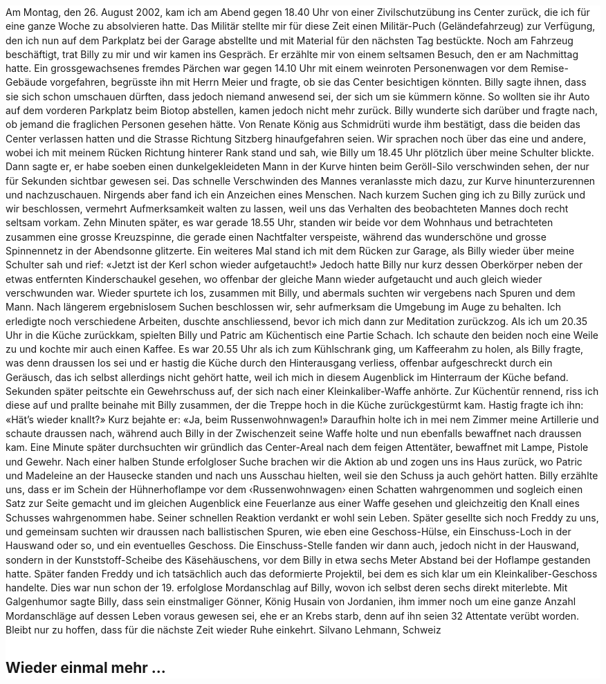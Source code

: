 Am Montag, den 26. August 2002, kam ich am Abend gegen 18.40 Uhr von einer Zivilschutzübung ins Center zurück, die ich für eine ganze Woche zu absolvieren hatte. Das Militär stellte mir für diese Zeit einen Militär-Puch (Geländefahrzeug) zur Verfügung, den ich nun auf dem Parkplatz bei der Garage abstellte und mit Material für den nächsten Tag bestückte. Noch am Fahrzeug beschäftigt, trat Billy zu mir und wir kamen ins Gespräch. Er erzählte mir von einem seltsamen Besuch, den er am Nachmittag hatte.
Ein grossgewachsenes fremdes Pärchen war gegen 14.10 Uhr mit einem weinroten Personenwagen vor dem Remise-Gebäude vorgefahren, begrüsste ihn mit Herrn Meier und fragte, ob sie das Center besichtigen könnten. Billy sagte ihnen, dass sie sich schon umschauen dürften, dass jedoch niemand anwesend sei, der sich um sie kümmern könne. So wollten sie ihr Auto auf dem vorderen Parkplatz beim Biotop abstellen, kamen jedoch nicht mehr zurück. Billy wunderte sich darüber und fragte nach, ob jemand die fraglichen Personen gesehen hätte. Von Renate König aus Schmidrüti wurde ihm bestätigt, dass die beiden das Center verlassen hatten und die Strasse Richtung Sitzberg hinaufgefahren seien.
Wir sprachen noch über das eine und andere, wobei ich mit meinem Rücken Richtung hinterer Rank stand und sah, wie Billy um 18.45 Uhr plötzlich über meine Schulter blickte. Dann sagte er, er habe soeben einen dunkelgekleideten Mann in der Kurve hinten beim Geröll-Silo verschwinden sehen, der nur für Sekunden sichtbar gewesen sei. Das schnelle Verschwinden des Mannes veranlasste mich dazu, zur Kurve hinunterzurennen und nachzuschauen. Nirgends aber fand ich ein Anzeichen eines Menschen. Nach kurzem Suchen ging ich zu Billy zurück und wir beschlossen, vermehrt Aufmerksamkeit walten zu lassen, weil uns das Verhalten des beobachteten Mannes doch recht seltsam vorkam. Zehn Minuten später, es war gerade 18.55 Uhr, standen wir beide vor dem Wohnhaus und betrachteten zusammen eine grosse Kreuzspinne, die gerade einen Nachtfalter verspeiste, während das wunderschöne und grosse Spinnennetz in der Abendsonne glitzerte.
Ein weiteres Mal stand ich mit dem Rücken zur Garage, als Billy wieder über meine Schulter sah und rief: «Jetzt ist der Kerl schon wieder aufgetaucht!» Jedoch hatte Billy nur kurz dessen Oberkörper neben der etwas entfernten Kinderschaukel gesehen, wo offenbar der gleiche Mann wieder aufgetaucht und auch gleich wieder verschwunden war. Wieder spurtete ich los, zusammen mit Billy, und abermals suchten wir vergebens nach Spuren und dem Mann. Nach längerem ergebnislosem Suchen beschlossen wir, sehr aufmerksam die Umgebung im Auge zu behalten. Ich erledigte noch verschiedene Arbeiten, duschte anschliessend, bevor ich mich dann zur Meditation zurückzog. Als ich um 20.35 Uhr in die Küche zurückkam, spielten Billy und Patric am Küchentisch eine Partie Schach. Ich schaute den beiden noch eine Weile zu und kochte mir auch einen Kaffee. Es war 20.55 Uhr als ich zum Kühlschrank ging, um Kaffeerahm zu holen, als Billy fragte, was denn draussen los sei und er hastig die Küche durch den Hinterausgang verliess, offenbar aufgeschreckt durch ein Geräusch, das ich selbst allerdings nicht gehört hatte, weil ich mich in diesem Augenblick im Hinterraum der Küche befand. Sekunden später peitschte ein Gewehrschuss auf, der sich nach einer Kleinkaliber-Waffe anhörte. Zur Küchentür rennend, riss ich diese auf und prallte beinahe mit Billy zusammen, der die Treppe hoch in die Küche zurückgestürmt kam. Hastig fragte ich ihn: «Hät’s wieder knallt?» Kurz bejahte er: «Ja, beim Russenwohnwagen!» Daraufhin holte ich in mei nem Zimmer meine Artillerie und schaute draussen nach, während auch Billy in der Zwischenzeit seine Waffe holte und nun ebenfalls bewaffnet nach draussen kam. Eine Minute später durchsuchten wir gründlich das Center-Areal nach dem feigen Attentäter, bewaffnet mit Lampe, Pistole und Gewehr. Nach einer halben Stunde erfolgloser Suche brachen wir die Aktion ab und zogen uns ins Haus zurück, wo Patric und Madeleine an der Hausecke standen und nach uns Ausschau hielten, weil sie den Schuss ja auch gehört hatten. Billy erzählte uns, dass er im Schein der Hühnerhoflampe vor dem ‹Russenwohnwagen› einen Schatten wahrgenommen und sogleich einen Satz zur Seite gemacht und im gleichen Augenblick eine Feuerlanze aus einer Waffe gesehen und gleichzeitig den Knall eines Schusses wahrgenommen habe. Seiner schnellen Reaktion verdankt er wohl sein Leben. Später gesellte sich noch Freddy zu uns, und gemeinsam suchten wir draussen nach ballistischen Spuren, wie eben eine Geschoss-Hülse, ein Einschuss-Loch in der Hauswand oder so, und ein eventuelles Geschoss. Die Einschuss-Stelle fanden wir dann auch, jedoch nicht in der Hauswand, sondern in der Kunststoff-Scheibe des Käsehäuschens, vor dem Billy in etwa sechs Meter Abstand bei der Hoflampe gestanden hatte. Später fanden Freddy und ich tatsächlich auch das deformierte Projektil, bei dem es sich klar um ein Kleinkaliber-Geschoss handelte. Dies war nun schon der 19. erfolglose Mordanschlag auf Billy, wovon ich selbst deren sechs direkt miterlebte. Mit Galgenhumor sagte Billy, dass sein einstmaliger Gönner, König Husain von Jordanien, ihm immer noch um eine ganze Anzahl Mordanschläge auf dessen Leben voraus gewesen sei, ehe er an Krebs starb, denn auf ihn seien 32 Attentate verübt worden. Bleibt nur zu hoffen, dass für die nächste Zeit wieder Ruhe einkehrt.
Silvano Lehmann, Schweiz
## Wieder einmal mehr ...